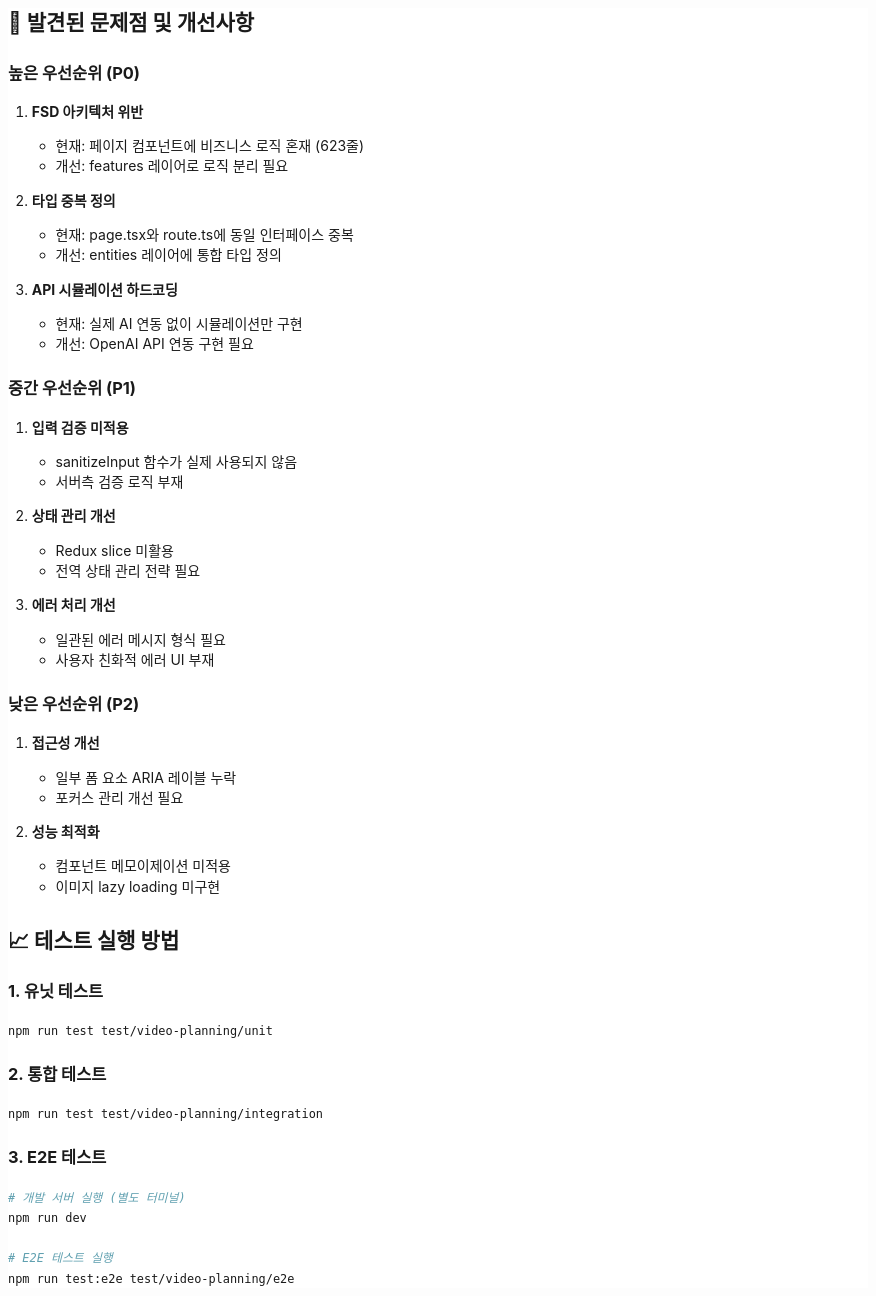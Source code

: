 ## 🐛 발견된 문제점 및 개선사항

### 높은 우선순위 (P0)
1. **FSD 아키텍처 위반**
   - 현재: 페이지 컴포넌트에 비즈니스 로직 혼재 (623줄)
   - 개선: features 레이어로 로직 분리 필요

2. **타입 중복 정의**
   - 현재: page.tsx와 route.ts에 동일 인터페이스 중복
   - 개선: entities 레이어에 통합 타입 정의

3. **API 시뮬레이션 하드코딩**
   - 현재: 실제 AI 연동 없이 시뮬레이션만 구현
   - 개선: OpenAI API 연동 구현 필요

### 중간 우선순위 (P1)
1. **입력 검증 미적용**
   - sanitizeInput 함수가 실제 사용되지 않음
   - 서버측 검증 로직 부재

2. **상태 관리 개선**
   - Redux slice 미활용
   - 전역 상태 관리 전략 필요

3. **에러 처리 개선**
   - 일관된 에러 메시지 형식 필요
   - 사용자 친화적 에러 UI 부재

### 낮은 우선순위 (P2)
1. **접근성 개선**
   - 일부 폼 요소 ARIA 레이블 누락
   - 포커스 관리 개선 필요

2. **성능 최적화**
   - 컴포넌트 메모이제이션 미적용
   - 이미지 lazy loading 미구현

## 📈 테스트 실행 방법

### 1. 유닛 테스트
```bash
npm run test test/video-planning/unit
```

### 2. 통합 테스트
```bash
npm run test test/video-planning/integration
```

### 3. E2E 테스트
```bash
# 개발 서버 실행 (별도 터미널)
npm run dev

# E2E 테스트 실행
npm run test:e2e test/video-planning/e2e
```
